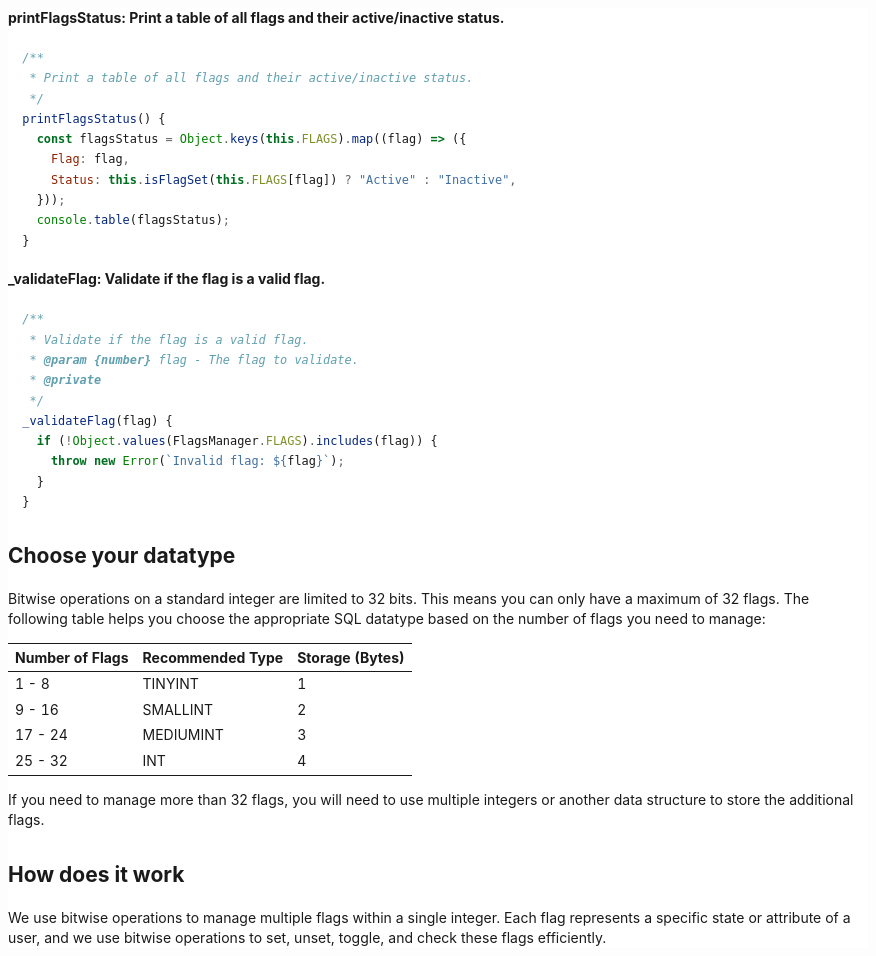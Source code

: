 #### printFlagsStatus: Print a table of all flags and their active/inactive status.

```javascript
  /**
   * Print a table of all flags and their active/inactive status.
   */
  printFlagsStatus() {
    const flagsStatus = Object.keys(this.FLAGS).map((flag) => ({
      Flag: flag,
      Status: this.isFlagSet(this.FLAGS[flag]) ? "Active" : "Inactive",
    }));
    console.table(flagsStatus);
  }
```

#### \_validateFlag: Validate if the flag is a valid flag.

```javascript
  /**
   * Validate if the flag is a valid flag.
   * @param {number} flag - The flag to validate.
   * @private
   */
  _validateFlag(flag) {
    if (!Object.values(FlagsManager.FLAGS).includes(flag)) {
      throw new Error(`Invalid flag: ${flag}`);
    }
  }
```

## Choose your datatype

Bitwise operations on a standard integer are limited to 32 bits. This means you can only have a maximum of 32 flags. The following table helps you choose the appropriate SQL datatype based on the number of flags you need to manage:

| Number of Flags | Recommended Type | Storage (Bytes) |
| --------------- | ---------------- | --------------- |
| 1 - 8           | TINYINT          | 1               |
| 9 - 16          | SMALLINT         | 2               |
| 17 - 24         | MEDIUMINT        | 3               |
| 25 - 32         | INT              | 4               |

If you need to manage more than 32 flags, you will need to use multiple integers or another data structure to store the additional flags.

## How does it work

We use bitwise operations to manage multiple flags within a single integer. Each flag represents a specific state or attribute of a user, and we use bitwise operations to set, unset, toggle, and check these flags efficiently.

